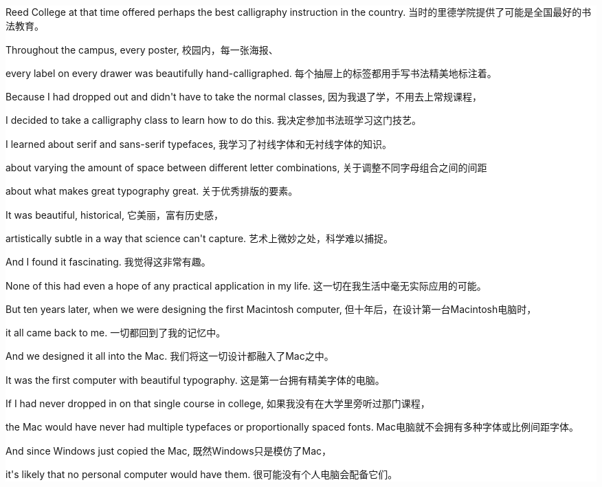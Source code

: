 Reed College at that time offered perhaps the best calligraphy instruction in the country.
当时的里德学院提供了可能是全国最好的书法教育。

Throughout the campus, every poster,
校园内，每一张海报、

every label on every drawer was beautifully hand-calligraphed.
每个抽屉上的标签都用手写书法精美地标注着。

Because I had dropped out and didn't have to take the normal classes,
因为我退了学，不用去上常规课程，

I decided to take a calligraphy class to learn how to do this.
我决定参加书法班学习这门技艺。

I learned about serif and sans-serif typefaces,
我学习了衬线字体和无衬线字体的知识。

about varying the amount of space between different letter combinations,
关于调整不同字母组合之间的间距

about what makes great typography great.
关于优秀排版的要素。

It was beautiful, historical,
它美丽，富有历史感，

artistically subtle in a way that science can't capture.
艺术上微妙之处，科学难以捕捉。

And I found it fascinating.
我觉得这非常有趣。

None of this had even a hope of any practical application in my life.
这一切在我生活中毫无实际应用的可能。

But ten years later, when we were designing the first Macintosh computer,
但十年后，在设计第一台Macintosh电脑时，

it all came back to me.
一切都回到了我的记忆中。

And we designed it all into the Mac.
我们将这一切设计都融入了Mac之中。

It was the first computer with beautiful typography.
这是第一台拥有精美字体的电脑。

If I had never dropped in on that single course in college,
如果我没有在大学里旁听过那门课程，

the Mac would have never had multiple typefaces or proportionally spaced fonts.
Mac电脑就不会拥有多种字体或比例间距字体。

And since Windows just copied the Mac,
既然Windows只是模仿了Mac，

it's likely that no personal computer would have them.
很可能没有个人电脑会配备它们。
